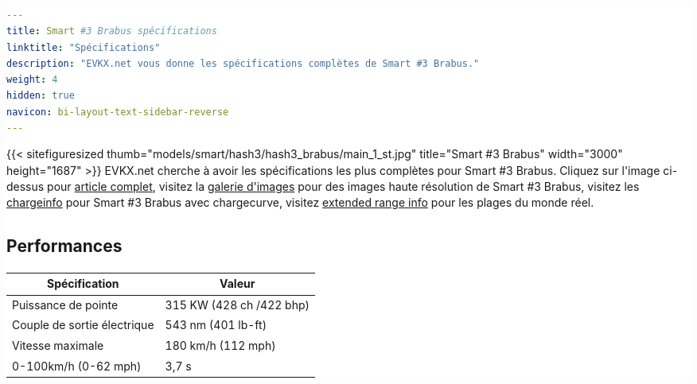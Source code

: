 ```yaml
---
title: Smart #3 Brabus spécifications
linktitle: "Spécifications"
description: "EVKX.net vous donne les spécifications complètes de Smart #3 Brabus."
weight: 4
hidden: true
navicon: bi-layout-text-sidebar-reverse
---
```



{{< sitefiguresized thumb="models/smart/hash3/hash3_brabus/main_1_st.jpg" title="Smart #3 Brabus" width="3000" height="1687" >}}
EVKX.net cherche à avoir les spécifications les plus complètes pour Smart #3 Brabus. Cliquez sur l'image ci-dessus pour [article complet](../), visitez la [galerie d'images](../gallery/) pour des images haute résolution de Smart #3 Brabus, visitez les [chargeinfo](../chargecurve/) pour Smart #3 Brabus avec chargecurve, visitez [extended range info](../rangeandconsumption/) pour les plages du monde réel.


## Performances

<table class="table table-striped border">
	<thead>
			<tr>
			<th>
				Spécification
			</th>
			<th>
				Valeur
			</th>
			</tr>
	</thead>
	<tbody>
		<tr>
			<td>
				Puissance de pointe
			</td>
			<td>
				315 KW (428 ch /422 bhp)
			</td>
		</tr>
		<tr>
			<td>
				Couple de sortie électrique
			</td>
			<td>
				543 nm (401 lb-ft)
			</td>
		</tr>
		<tr>
			<td>
				Vitesse maximale
			</td>
			<td>
				180 km/h (112 mph)
			</td>
		</tr>
		<tr>
			<td>
				0-100km/h (0-62 mph)
			</td>
			<td>
				3,7 s